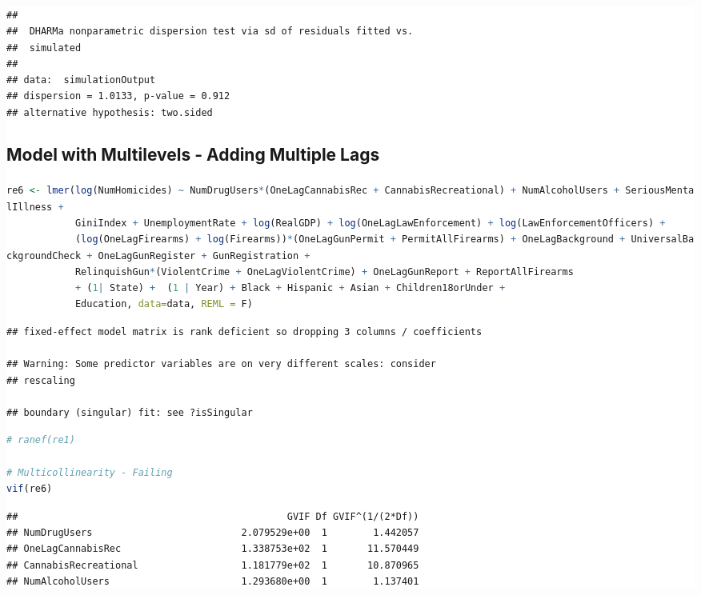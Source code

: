     ## 
    ##  DHARMa nonparametric dispersion test via sd of residuals fitted vs.
    ##  simulated
    ## 
    ## data:  simulationOutput
    ## dispersion = 1.0133, p-value = 0.912
    ## alternative hypothesis: two.sided

## Model with Multilevels - Adding Multiple Lags

``` r
re6 <- lmer(log(NumHomicides) ~ NumDrugUsers*(OneLagCannabisRec + CannabisRecreational) + NumAlcoholUsers + SeriousMentalIllness +
            GiniIndex + UnemploymentRate + log(RealGDP) + log(OneLagLawEnforcement) + log(LawEnforcementOfficers) +
            (log(OneLagFirearms) + log(Firearms))*(OneLagGunPermit + PermitAllFirearms) + OneLagBackground + UniversalBackgroundCheck + OneLagGunRegister + GunRegistration +
            RelinquishGun*(ViolentCrime + OneLagViolentCrime) + OneLagGunReport + ReportAllFirearms
            + (1| State) +  (1 | Year) + Black + Hispanic + Asian + Children18orUnder + 
            Education, data=data, REML = F)
```

    ## fixed-effect model matrix is rank deficient so dropping 3 columns / coefficients

    ## Warning: Some predictor variables are on very different scales: consider
    ## rescaling

    ## boundary (singular) fit: see ?isSingular

``` r
# ranef(re1)

# Multicollinearity - Failing
vif(re6)
```

    ##                                               GVIF Df GVIF^(1/(2*Df))
    ## NumDrugUsers                          2.079529e+00  1        1.442057
    ## OneLagCannabisRec                     1.338753e+02  1       11.570449
    ## CannabisRecreational                  1.181779e+02  1       10.870965
    ## NumAlcoholUsers                       1.293680e+00  1        1.137401